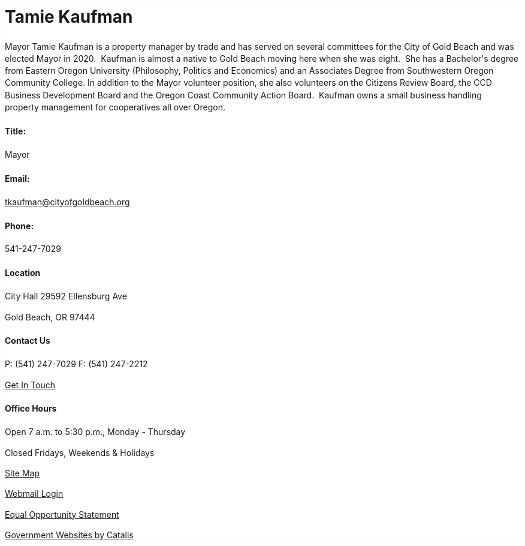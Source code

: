# Tamie Kaufman

Mayor Tamie Kaufman is a property manager by trade and has served on several committees for the City of Gold Beach and was elected Mayor in 2020.  Kaufman is almost a native to Gold Beach moving here when she was eight.  She has a Bachelor's degree from Eastern Oregon University (Philosophy, Politics and Economics) and an Associates Degree from Southwestern Oregon Community College. In addition to the Mayor volunteer position, she also volunteers on the Citizens Review Board, the CCD Business Development Board and the Oregon Coast Community Action Board.  Kaufman owns a small business handling property management for cooperatives all over Oregon. 

#### Title:

Mayor

#### Email:

[tkaufman@cityofgoldbeach.org](mailto:tkaufman@cityofgoldbeach.org)

#### Phone:

541-247-7029

#### Location

City Hall 29592 Ellensburg Ave

Gold Beach, OR 97444

#### Contact Us

P: (541) 247-7029 F: (541) 247-2212

[Get In Touch](https://www.goldbeachoregon.gov/contact)

#### Office Hours

Open 7 a.m. to 5:30 p.m., Monday - Thursday

Closed Fridays, Weekends &amp; Holidays

[Site Map](https://www.goldbeachoregon.gov/site-map)

[Webmail Login](https://email.goldbeachoregon.gov)

[Equal Opportunity Statement](https://www.goldbeachoregon.gov/index.asp?SEC=244B2F2E-9F5D-4C62-87A8-9A8A5B6D6124&DE=BE8AE0B3-07A4-43ED-B774-65E536E0963A)

[Government Websites by Catalis](https://catalisgov.com)